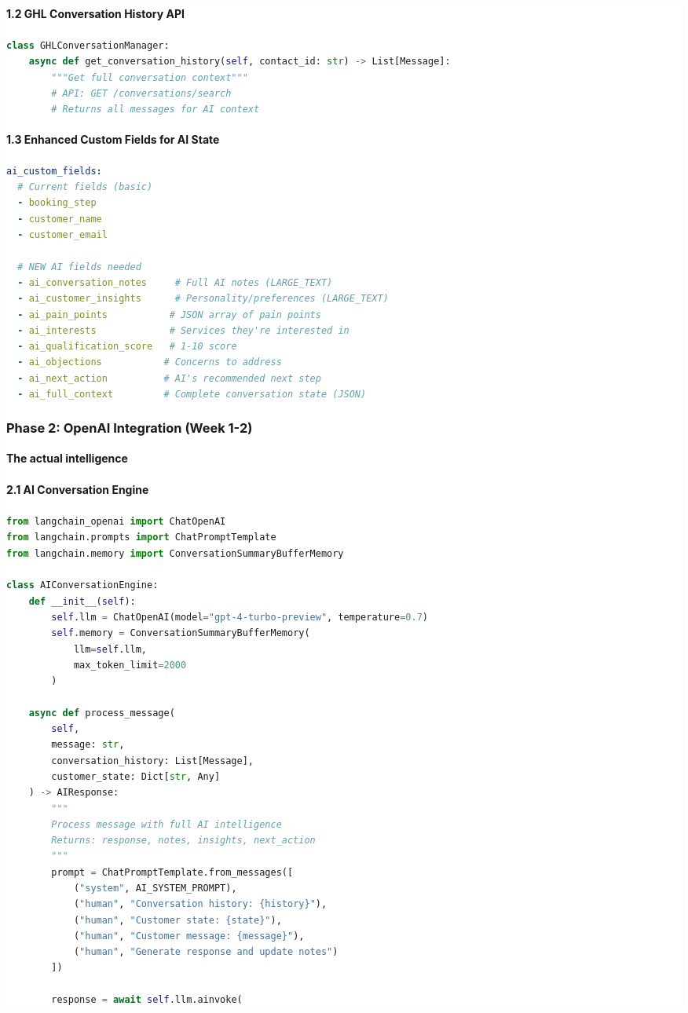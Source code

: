 #### 1.2 GHL Conversation History API
```python
class GHLConversationManager:
    async def get_conversation_history(self, contact_id: str) -> List[Message]:
        """Get full conversation context"""
        # API: GET /conversations/search
        # Returns all messages for AI context
```

#### 1.3 Enhanced Custom Fields for AI State
```yaml
ai_custom_fields:
  # Current fields (basic)
  - booking_step
  - customer_name
  - customer_email
  
  # NEW AI fields needed
  - ai_conversation_notes     # Full AI notes (LARGE_TEXT)
  - ai_customer_insights      # Personality/preferences (LARGE_TEXT)
  - ai_pain_points           # JSON array of pain points
  - ai_interests             # Services they're interested in
  - ai_qualification_score   # 1-10 score
  - ai_objections           # Concerns to address
  - ai_next_action          # AI's recommended next step
  - ai_full_context         # Complete conversation state (JSON)
```

### Phase 2: OpenAI Integration (Week 1-2)
**The actual intelligence**

#### 2.1 AI Conversation Engine
```python
from langchain_openai import ChatOpenAI
from langchain.prompts import ChatPromptTemplate
from langchain.memory import ConversationSummaryBufferMemory

class AIConversationEngine:
    def __init__(self):
        self.llm = ChatOpenAI(model="gpt-4-turbo-preview", temperature=0.7)
        self.memory = ConversationSummaryBufferMemory(
            llm=self.llm,
            max_token_limit=2000
        )
        
    async def process_message(
        self,
        message: str,
        conversation_history: List[Message],
        customer_state: Dict[str, Any]
    ) -> AIResponse:
        """
        Process message with full AI intelligence
        Returns: response, notes, insights, next_action
        """
        prompt = ChatPromptTemplate.from_messages([
            ("system", AI_SYSTEM_PROMPT),
            ("human", "Conversation history: {history}"),
            ("human", "Customer state: {state}"),
            ("human", "Customer message: {message}"),
            ("human", "Generate response and update notes")
        ])
        
        response = await self.llm.ainvoke(
```